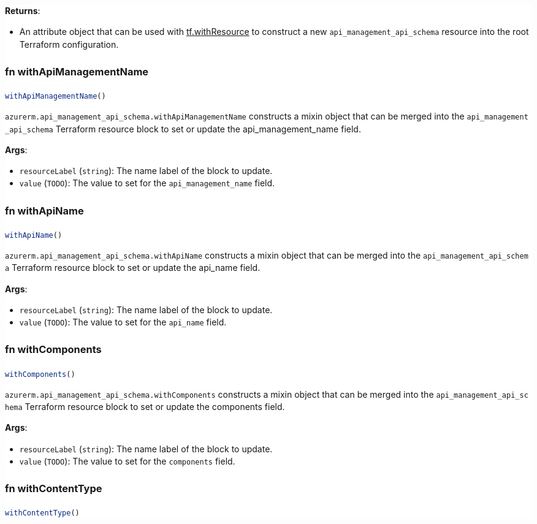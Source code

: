 **Returns**:
  - An attribute object that can be used with [tf.withResource](https://github.com/tf-libsonnet/core/tree/main/docs#fn-withresource) to construct a new `api_management_api_schema` resource into the root Terraform configuration.


### fn withApiManagementName

```ts
withApiManagementName()
```

`azurerm.api_management_api_schema.withApiManagementName` constructs a mixin object that can be merged into the `api_management_api_schema`
Terraform resource block to set or update the api_management_name field.



**Args**:
  - `resourceLabel` (`string`): The name label of the block to update.
  - `value` (`TODO`): The value to set for the `api_management_name` field.


### fn withApiName

```ts
withApiName()
```

`azurerm.api_management_api_schema.withApiName` constructs a mixin object that can be merged into the `api_management_api_schema`
Terraform resource block to set or update the api_name field.



**Args**:
  - `resourceLabel` (`string`): The name label of the block to update.
  - `value` (`TODO`): The value to set for the `api_name` field.


### fn withComponents

```ts
withComponents()
```

`azurerm.api_management_api_schema.withComponents` constructs a mixin object that can be merged into the `api_management_api_schema`
Terraform resource block to set or update the components field.



**Args**:
  - `resourceLabel` (`string`): The name label of the block to update.
  - `value` (`TODO`): The value to set for the `components` field.


### fn withContentType

```ts
withContentType()
```
